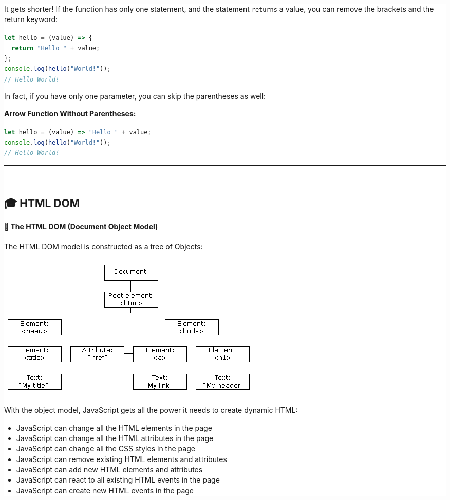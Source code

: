 It gets shorter! If the function has only one statement, and the statement `returns` a value, you can remove the brackets and the return keyword:

```js
let hello = (value) => {
  return "Hello " + value;
};
console.log(hello("World!"));
// Hello World!
```

In fact, if you have only one parameter, you can skip the parentheses as well:

**Arrow Function Without Parentheses:**

```js
let hello = (value) => "Hello " + value;
console.log(hello("World!"));
// Hello World!
```

---

---

---







## 🎓 HTML DOM

#### 🔺 The HTML DOM (Document Object Model)

The HTML DOM model is constructed as a tree of Objects:

![DOM_Tree](./assets/pic_htmltree.gif)

With the object model, JavaScript gets all the power it needs to create dynamic HTML:

- JavaScript can change all the HTML elements in the page
- JavaScript can change all the HTML attributes in the page
- JavaScript can change all the CSS styles in the page
- JavaScript can remove existing HTML elements and attributes
- JavaScript can add new HTML elements and attributes
- JavaScript can react to all existing HTML events in the page
- JavaScript can create new HTML events in the page
